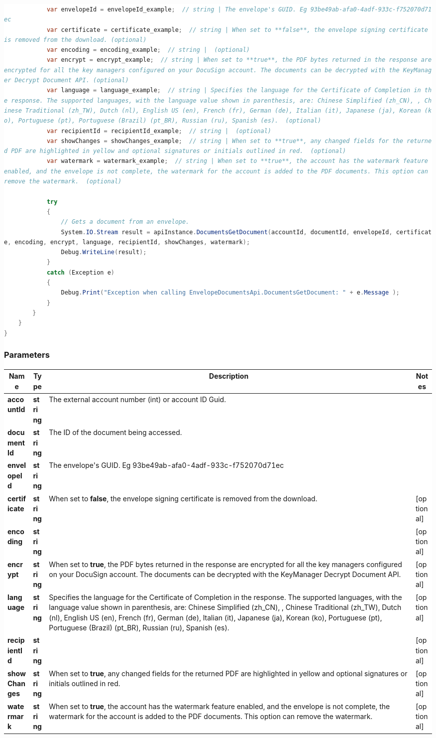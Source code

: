 ```csharp
            var envelopeId = envelopeId_example;  // string | The envelope's GUID. Eg 93be49ab-afa0-4adf-933c-f752070d71ec 
            var certificate = certificate_example;  // string | When set to **false**, the envelope signing certificate is removed from the download. (optional) 
            var encoding = encoding_example;  // string |  (optional) 
            var encrypt = encrypt_example;  // string | When set to **true**, the PDF bytes returned in the response are encrypted for all the key managers configured on your DocuSign account. The documents can be decrypted with the KeyManager Decrypt Document API. (optional) 
            var language = language_example;  // string | Specifies the language for the Certificate of Completion in the response. The supported languages, with the language value shown in parenthesis, are: Chinese Simplified (zh_CN), , Chinese Traditional (zh_TW), Dutch (nl), English US (en), French (fr), German (de), Italian (it), Japanese (ja), Korean (ko), Portuguese (pt), Portuguese (Brazil) (pt_BR), Russian (ru), Spanish (es).  (optional) 
            var recipientId = recipientId_example;  // string |  (optional) 
            var showChanges = showChanges_example;  // string | When set to **true**, any changed fields for the returned PDF are highlighted in yellow and optional signatures or initials outlined in red.  (optional) 
            var watermark = watermark_example;  // string | When set to **true**, the account has the watermark feature enabled, and the envelope is not complete, the watermark for the account is added to the PDF documents. This option can remove the watermark.  (optional) 

            try
            {
                // Gets a document from an envelope.
                System.IO.Stream result = apiInstance.DocumentsGetDocument(accountId, documentId, envelopeId, certificate, encoding, encrypt, language, recipientId, showChanges, watermark);
                Debug.WriteLine(result);
            }
            catch (Exception e)
            {
                Debug.Print("Exception when calling EnvelopeDocumentsApi.DocumentsGetDocument: " + e.Message );
            }
        }
    }
}
```

### Parameters

Name | Type | Description  | Notes
------------- | ------------- | ------------- | -------------
 **accountId** | **string**| The external account number (int) or account ID Guid. | 
 **documentId** | **string**| The ID of the document being accessed. | 
 **envelopeId** | **string**| The envelope&#39;s GUID. Eg 93be49ab-afa0-4adf-933c-f752070d71ec  | 
 **certificate** | **string**| When set to **false**, the envelope signing certificate is removed from the download. | [optional] 
 **encoding** | **string**|  | [optional] 
 **encrypt** | **string**| When set to **true**, the PDF bytes returned in the response are encrypted for all the key managers configured on your DocuSign account. The documents can be decrypted with the KeyManager Decrypt Document API. | [optional] 
 **language** | **string**| Specifies the language for the Certificate of Completion in the response. The supported languages, with the language value shown in parenthesis, are: Chinese Simplified (zh_CN), , Chinese Traditional (zh_TW), Dutch (nl), English US (en), French (fr), German (de), Italian (it), Japanese (ja), Korean (ko), Portuguese (pt), Portuguese (Brazil) (pt_BR), Russian (ru), Spanish (es).  | [optional] 
 **recipientId** | **string**|  | [optional] 
 **showChanges** | **string**| When set to **true**, any changed fields for the returned PDF are highlighted in yellow and optional signatures or initials outlined in red.  | [optional] 
 **watermark** | **string**| When set to **true**, the account has the watermark feature enabled, and the envelope is not complete, the watermark for the account is added to the PDF documents. This option can remove the watermark.  | [optional] 
